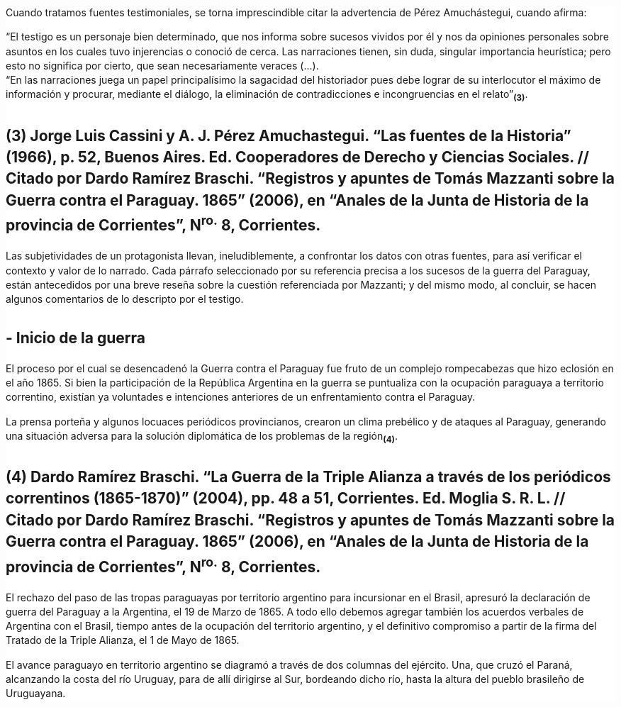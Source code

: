Cuando tratamos fuentes testimoniales, se torna imprescindible citar la advertencia de Pérez Amuchástegui, cuando afirma:

“El testigo es un personaje bien determinado, que nos informa sobre sucesos vividos por él y nos da opiniones personales sobre asuntos en los cuales tuvo injerencias o conoció de cerca. Las narraciones tienen, sin duda, singular importancia heurística; pero esto no significa por cierto, que sean necesariamente veraces (...).  
“En las narraciones juega un papel principalísimo la sagacidad del historiador pues debe lograr de su interlocutor el máximo de información y procurar, mediante el diálogo, la eliminación de contradicciones e incongruencias en el relato”<sub><strong>(3)</strong></sub>.

## **(3)** Jorge Luis Cassini y A. J. Pérez Amuchastegui. “Las fuentes de la Historia” (1966), p. 52, Buenos Aires. Ed. Cooperadores de Derecho y Ciencias Sociales. // Citado por Dardo Ramírez Braschi. “Registros y apuntes de Tomás Mazzanti sobre la Guerra contra el Paraguay. 1865” (2006), en “Anales de la Junta de Historia de la provincia de Corrientes”, N<sup>ro.</sup> 8, Corrientes.

Las subjetividades de un protagonista llevan, ineludiblemente, a confrontar los datos con otras fuentes, para así verificar el contexto y valor de lo narrado. Cada párrafo seleccionado por su referencia precisa a los sucesos de la guerra del Paraguay, están antecedidos por una breve reseña sobre la cuestión referenciada por Mazzanti; y del mismo modo, al concluir, se hacen algunos comentarios de lo descripto por el testigo.

## **\- Inicio de la guerra**

El proceso por el cual se desencadenó la Guerra contra el Paraguay fue fruto de un complejo rompecabezas que hizo eclosión en el año 1865. Si bien la participación de la República Argentina en la guerra se puntualiza con la ocupación paraguaya a territorio correntino, existían ya voluntades e intenciones anteriores de un enfrentamiento contra el Paraguay.

La prensa porteña y algunos locuaces periódicos provincianos, crearon un clima prebélico y de ataques al Paraguay, generando una situación adversa para la solución diplomática de los problemas de la región<sub><strong>(4)</strong></sub>.

## **(4)** Dardo Ramírez Braschi. “La Guerra de la Triple Alianza a través de los periódicos correntinos (1865-1870)” (2004), pp. 48 a 51, Corrientes. Ed. Moglia S. R. L. // Citado por Dardo Ramírez Braschi. “Registros y apuntes de Tomás Mazzanti sobre la Guerra contra el Paraguay. 1865” (2006), en “Anales de la Junta de Historia de la provincia de Corrientes”, N<sup>ro.</sup> 8, Corrientes.

El rechazo del paso de las tropas paraguayas por territorio argentino para incursionar en el Brasil, apresuró la declaración de guerra del Paraguay a la Argentina, el 19 de Marzo de 1865. A todo ello debemos agregar también los acuerdos verbales de Argentina con el Brasil, tiempo antes de la ocupación del territorio argentino, y el definitivo compromiso a partir de la firma del Tratado de la Triple Alianza, el 1 de Mayo de 1865.

El avance paraguayo en territorio argentino se diagramó a través de dos columnas del ejército. Una, que cruzó el Paraná, alcanzando la costa del río Uruguay, para de allí dirigirse al Sur, bordeando dicho río, hasta la altura del pueblo brasileño de Uruguayana.
